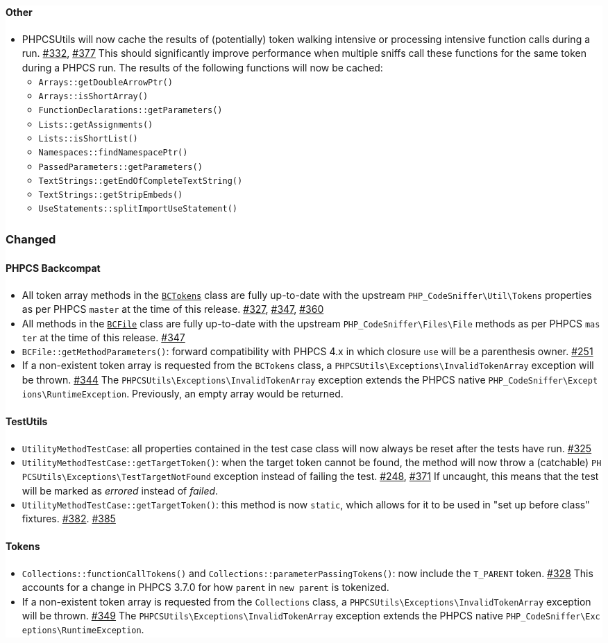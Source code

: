 #### Other

* PHPCSUtils will now cache the results of (potentially) token walking intensive or processing intensive function calls during a run. [#332], [#377]
    This should significantly improve performance when multiple sniffs call these functions for the same token during a PHPCS run.
    The results of the following functions will now be cached:
    - `Arrays::getDoubleArrowPtr()`
    - `Arrays::isShortArray()`
    - `FunctionDeclarations::getParameters()`
    - `Lists::getAssignments()`
    - `Lists::isShortList()`
    - `Namespaces::findNamespacePtr()`
    - `PassedParameters::getParameters()`
    - `TextStrings::getEndOfCompleteTextString()`
    - `TextStrings::getStripEmbeds()`
    - `UseStatements::splitImportUseStatement()`

### Changed

#### PHPCS Backcompat

* All token array methods in the [`BCTokens`] class are fully up-to-date with the upstream `PHP_CodeSniffer\Util\Tokens` properties as per PHPCS `master` at the time of this release. [#327], [#347], [#360]
* All methods in the [`BCFile`] class are fully up-to-date with the upstream `PHP_CodeSniffer\Files\File` methods as per PHPCS `master` at the time of this release. [#347]
* `BCFile::getMethodParameters()`: forward compatibility with PHPCS 4.x in which closure `use` will be a parenthesis owner. [#251]
* If a non-existent token array is requested from the `BCTokens` class, a `PHPCSUtils\Exceptions\InvalidTokenArray` exception will be thrown. [#344]
    The `PHPCSUtils\Exceptions\InvalidTokenArray` exception extends the PHPCS native `PHP_CodeSniffer\Exceptions\RuntimeException`.
    Previously, an empty array would be returned.

#### TestUtils

* `UtilityMethodTestCase`: all properties contained in the test case class will now always be reset after the tests have run. [#325]
* `UtilityMethodTestCase::getTargetToken()`: when the target token cannot be found, the method will now throw a (catchable) `PHPCSUtils\Exceptions\TestTargetNotFound` exception instead of failing the test. [#248], [#371]
    If uncaught, this means that the test will be marked as _errored_ instead of _failed_.
* `UtilityMethodTestCase::getTargetToken()`: this method is now `static`, which allows for it to be used in "set up before class" fixtures. [#382]. [#385]

#### Tokens

* `Collections::functionCallTokens()` and `Collections::parameterPassingTokens()`: now include the `T_PARENT` token. [#328]
    This accounts for a change in PHPCS 3.7.0 for how `parent` in `new parent` is tokenized.
* If a non-existent token array is requested from the `Collections` class, a `PHPCSUtils\Exceptions\InvalidTokenArray` exception will be thrown. [#349]
    The `PHPCSUtils\Exceptions\InvalidTokenArray` exception extends the PHPCS native `PHP_CodeSniffer\Exceptions\RuntimeException`.


[#590]: https://github.com/PHPCSStandards/PHPCSUtils/pull/590
[#594]: https://github.com/PHPCSStandards/PHPCSUtils/pull/594
[#603]: https://github.com/PHPCSStandards/PHPCSUtils/pull/603
[#604]: https://github.com/PHPCSStandards/PHPCSUtils/pull/604
[#573]: https://github.com/PHPCSStandards/PHPCSUtils/pull/573
[#561]: https://github.com/PHPCSStandards/PHPCSUtils/pull/561
[#563]: https://github.com/PHPCSStandards/PHPCSUtils/pull/563
[#568]: https://github.com/PHPCSStandards/PHPCSUtils/pull/568
[#523]: https://github.com/PHPCSStandards/PHPCSUtils/pull/523
[#524]: https://github.com/PHPCSStandards/PHPCSUtils/pull/524
[#525]: https://github.com/PHPCSStandards/PHPCSUtils/pull/525
[#493]: https://github.com/PHPCSStandards/PHPCSUtils/pull/493
[#494]: https://github.com/PHPCSStandards/PHPCSUtils/pull/494
[#485]: https://github.com/PHPCSStandards/PHPCSUtils/pull/485
[#464]: https://github.com/PHPCSStandards/PHPCSUtils/pull/464
[#466]: https://github.com/PHPCSStandards/PHPCSUtils/pull/466
[#467]: https://github.com/PHPCSStandards/PHPCSUtils/pull/467
[#470]: https://github.com/PHPCSStandards/PHPCSUtils/pull/470
[#472]: https://github.com/PHPCSStandards/PHPCSUtils/pull/472
[#474]: https://github.com/PHPCSStandards/PHPCSUtils/pull/474
[#476]: https://github.com/PHPCSStandards/PHPCSUtils/pull/476
[#477]: https://github.com/PHPCSStandards/PHPCSUtils/pull/477
[#459]: https://github.com/PHPCSStandards/PHPCSUtils/pull/459
[#456]: https://github.com/PHPCSStandards/PHPCSUtils/pull/456
[#452]: https://github.com/PHPCSStandards/PHPCSUtils/pull/452
[#444]: https://github.com/PHPCSStandards/PHPCSUtils/pull/444
[#446]: https://github.com/PHPCSStandards/PHPCSUtils/pull/446
[#425]: https://github.com/PHPCSStandards/PHPCSUtils/pull/425
[#428]: https://github.com/PHPCSStandards/PHPCSUtils/pull/428
[1.0.0-alpha4 release]: https://github.com/PHPCSStandards/PHPCSUtils/releases/tag/1.0.0-alpha4
[#400]: https://github.com/PHPCSStandards/PHPCSUtils/pull/400
[#401]: https://github.com/PHPCSStandards/PHPCSUtils/pull/401
[#403]: https://github.com/PHPCSStandards/PHPCSUtils/pull/403
[#405]: https://github.com/PHPCSStandards/PHPCSUtils/pull/405
[#406]: https://github.com/PHPCSStandards/PHPCSUtils/pull/406
[#407]: https://github.com/PHPCSStandards/PHPCSUtils/pull/407
[#410]: https://github.com/PHPCSStandards/PHPCSUtils/pull/410
[UtilityMethodTestCase::usesPhp8NameTokens]: https://phpcsutils.com/phpdoc/classes/PHPCSUtils-TestUtils-UtilityMethodTestCase.html#method_usesPhp8NameTokens
[PassedParameters::getParameterFromStack]:   https://phpcsutils.com/phpdoc/classes/PHPCSUtils-Utils-PassedParameters.html#method_getParameterFromStack
[TextStrings::getEndOfCompleteTextString]:   https://phpcsutils.com/phpdoc/classes/PHPCSUtils-Utils-TextStrings.html#method_getEndOfCompleteTextString
[TextStrings::getEmbeds]: https://phpcsutils.com/phpdoc/classes/PHPCSUtils-Utils-TextStrings.html#method_getEmbeds
[TextStrings::getStripEmbeds]: https://phpcsutils.com/phpdoc/classes/PHPCSUtils-Utils-TextStrings.html#method_getStripEmbeds
[TextStrings::stripEmbeds]: https://phpcsutils.com/phpdoc/classes/PHPCSUtils-Utils-TextStrings.html#method_stripEmbeds
[UseStatements::mergeImportUseStatements]:   https://phpcsutils.com/phpdoc/classes/PHPCSUtils-Utils-UseStatements.html#method_mergeImportUseStatements
[#163]: https://github.com/PHPCSStandards/PHPCSUtils/pull/163
[#168]: https://github.com/PHPCSStandards/PHPCSUtils/pull/168
[#169]: https://github.com/PHPCSStandards/PHPCSUtils/pull/169
[#172]: https://github.com/PHPCSStandards/PHPCSUtils/pull/172
[#176]: https://github.com/PHPCSStandards/PHPCSUtils/pull/176
[#180]: https://github.com/PHPCSStandards/PHPCSUtils/pull/180
[#181]: https://github.com/PHPCSStandards/PHPCSUtils/pull/181
[#183]: https://github.com/PHPCSStandards/PHPCSUtils/pull/183
[#187]: https://github.com/PHPCSStandards/PHPCSUtils/pull/187
[#188]: https://github.com/PHPCSStandards/PHPCSUtils/pull/188
[#192]: https://github.com/PHPCSStandards/PHPCSUtils/pull/192
[#195]: https://github.com/PHPCSStandards/PHPCSUtils/pull/195
[#196]: https://github.com/PHPCSStandards/PHPCSUtils/pull/196
[#197]: https://github.com/PHPCSStandards/PHPCSUtils/pull/197
[#200]: https://github.com/PHPCSStandards/PHPCSUtils/pull/200
[#202]: https://github.com/PHPCSStandards/PHPCSUtils/pull/202
[#204]: https://github.com/PHPCSStandards/PHPCSUtils/pull/204
[#205]: https://github.com/PHPCSStandards/PHPCSUtils/pull/205
[#206]: https://github.com/PHPCSStandards/PHPCSUtils/pull/206
[#207]: https://github.com/PHPCSStandards/PHPCSUtils/pull/207
[#208]: https://github.com/PHPCSStandards/PHPCSUtils/pull/208
[#209]: https://github.com/PHPCSStandards/PHPCSUtils/pull/209
[#210]: https://github.com/PHPCSStandards/PHPCSUtils/pull/210
[#211]: https://github.com/PHPCSStandards/PHPCSUtils/pull/211
[#212]: https://github.com/PHPCSStandards/PHPCSUtils/pull/212
[#213]: https://github.com/PHPCSStandards/PHPCSUtils/pull/213
[#215]: https://github.com/PHPCSStandards/PHPCSUtils/pull/215
[#216]: https://github.com/PHPCSStandards/PHPCSUtils/pull/216
[#217]: https://github.com/PHPCSStandards/PHPCSUtils/pull/217
[#219]: https://github.com/PHPCSStandards/PHPCSUtils/pull/219
[#225]: https://github.com/PHPCSStandards/PHPCSUtils/pull/225
[#226]: https://github.com/PHPCSStandards/PHPCSUtils/pull/226
[#229]: https://github.com/PHPCSStandards/PHPCSUtils/pull/229
[#233]: https://github.com/PHPCSStandards/PHPCSUtils/pull/233
[#234]: https://github.com/PHPCSStandards/PHPCSUtils/pull/234
[#235]: https://github.com/PHPCSStandards/PHPCSUtils/pull/235
[#237]: https://github.com/PHPCSStandards/PHPCSUtils/pull/237
[#239]: https://github.com/PHPCSStandards/PHPCSUtils/pull/239
[#241]: https://github.com/PHPCSStandards/PHPCSUtils/pull/241
[#243]: https://github.com/PHPCSStandards/PHPCSUtils/pull/243
[#247]: https://github.com/PHPCSStandards/PHPCSUtils/pull/247
[#248]: https://github.com/PHPCSStandards/PHPCSUtils/pull/248
[#249]: https://github.com/PHPCSStandards/PHPCSUtils/pull/249
[#251]: https://github.com/PHPCSStandards/PHPCSUtils/pull/251
[#252]: https://github.com/PHPCSStandards/PHPCSUtils/pull/252
[#254]: https://github.com/PHPCSStandards/PHPCSUtils/pull/254
[#256]: https://github.com/PHPCSStandards/PHPCSUtils/pull/256
[#261]: https://github.com/PHPCSStandards/PHPCSUtils/pull/261
[#262]: https://github.com/PHPCSStandards/PHPCSUtils/pull/262
[#269]: https://github.com/PHPCSStandards/PHPCSUtils/pull/269
[#270]: https://github.com/PHPCSStandards/PHPCSUtils/pull/270
[#273]: https://github.com/PHPCSStandards/PHPCSUtils/pull/273
[#277]: https://github.com/PHPCSStandards/PHPCSUtils/pull/277
[#285]: https://github.com/PHPCSStandards/PHPCSUtils/pull/285
[#291]: https://github.com/PHPCSStandards/PHPCSUtils/pull/291
[#292]: https://github.com/PHPCSStandards/PHPCSUtils/pull/292
[#293]: https://github.com/PHPCSStandards/PHPCSUtils/pull/293
[#297]: https://github.com/PHPCSStandards/PHPCSUtils/pull/297
[#304]: https://github.com/PHPCSStandards/PHPCSUtils/pull/304
[#309]: https://github.com/PHPCSStandards/PHPCSUtils/pull/309
[#311]: https://github.com/PHPCSStandards/PHPCSUtils/pull/311
[#319]: https://github.com/PHPCSStandards/PHPCSUtils/pull/319
[#320]: https://github.com/PHPCSStandards/PHPCSUtils/pull/320
[#321]: https://github.com/PHPCSStandards/PHPCSUtils/pull/321
[#325]: https://github.com/PHPCSStandards/PHPCSUtils/pull/325
[#327]: https://github.com/PHPCSStandards/PHPCSUtils/pull/327
[#328]: https://github.com/PHPCSStandards/PHPCSUtils/pull/328
[#332]: https://github.com/PHPCSStandards/PHPCSUtils/pull/332
[#335]: https://github.com/PHPCSStandards/PHPCSUtils/pull/335
[#341]: https://github.com/PHPCSStandards/PHPCSUtils/pull/341
[#344]: https://github.com/PHPCSStandards/PHPCSUtils/pull/344
[#347]: https://github.com/PHPCSStandards/PHPCSUtils/pull/347
[#349]: https://github.com/PHPCSStandards/PHPCSUtils/pull/349
[#356]: https://github.com/PHPCSStandards/PHPCSUtils/pull/356
[#357]: https://github.com/PHPCSStandards/PHPCSUtils/pull/357
[#358]: https://github.com/PHPCSStandards/PHPCSUtils/pull/358
[#360]: https://github.com/PHPCSStandards/PHPCSUtils/pull/360
[#362]: https://github.com/PHPCSStandards/PHPCSUtils/pull/362
[#363]: https://github.com/PHPCSStandards/PHPCSUtils/pull/363
[#365]: https://github.com/PHPCSStandards/PHPCSUtils/pull/365
[#366]: https://github.com/PHPCSStandards/PHPCSUtils/pull/366
[#367]: https://github.com/PHPCSStandards/PHPCSUtils/pull/367
[#368]: https://github.com/PHPCSStandards/PHPCSUtils/pull/368
[#371]: https://github.com/PHPCSStandards/PHPCSUtils/pull/371
[#372]: https://github.com/PHPCSStandards/PHPCSUtils/pull/372
[#376]: https://github.com/PHPCSStandards/PHPCSUtils/pull/376
[#377]: https://github.com/PHPCSStandards/PHPCSUtils/pull/377
[#379]: https://github.com/PHPCSStandards/PHPCSUtils/pull/379
[#381]: https://github.com/PHPCSStandards/PHPCSUtils/pull/381
[#382]: https://github.com/PHPCSStandards/PHPCSUtils/pull/382
[#383]: https://github.com/PHPCSStandards/PHPCSUtils/pull/383
[#385]: https://github.com/PHPCSStandards/PHPCSUtils/pull/385
[#390]: https://github.com/PHPCSStandards/PHPCSUtils/pull/390
[#391]: https://github.com/PHPCSStandards/PHPCSUtils/pull/391
[#392]: https://github.com/PHPCSStandards/PHPCSUtils/pull/392
[#394]: https://github.com/PHPCSStandards/PHPCSUtils/pull/394
[#395]: https://github.com/PHPCSStandards/PHPCSUtils/pull/395
[#396]: https://github.com/PHPCSStandards/PHPCSUtils/pull/396
[#397]: https://github.com/PHPCSStandards/PHPCSUtils/pull/397
[#398]: https://github.com/PHPCSStandards/PHPCSUtils/pull/398
[PHPCS#3118]: https://github.com/squizlabs/PHP_CodeSniffer/issues/3118
[PHPUnit Polyfills]: https://github.com/Yoast/PHPUnit-Polyfills
[generated API documentation]: https://phpcsutils.com/phpdoc/
[Helper::getEncoding]: https://phpcsutils.com/phpdoc/classes/PHPCSUtils-BackCompat-Helper.html#method_getEncoding
[ControlStructures::getCaughtExceptions]: https://phpcsutils.com/phpdoc/classes/PHPCSUtils-Utils-ControlStructures.html#method_getCaughtExceptions
[UseStatements::splitAndMergeImportUseStatement]: https://phpcsutils.com/phpdoc/classes/PHPCSUtils-Utils-UseStatements.html#method_splitAndMergeImportUseStatement
[#99]: https://github.com/PHPCSStandards/PHPCSUtils/pull/99
[#103]: https://github.com/PHPCSStandards/PHPCSUtils/pull/103
[#106]: https://github.com/PHPCSStandards/PHPCSUtils/pull/106
[#107]: https://github.com/PHPCSStandards/PHPCSUtils/pull/107
[#109]: https://github.com/PHPCSStandards/PHPCSUtils/pull/109
[#110]: https://github.com/PHPCSStandards/PHPCSUtils/pull/110
[#111]: https://github.com/PHPCSStandards/PHPCSUtils/pull/111
[#113]: https://github.com/PHPCSStandards/PHPCSUtils/pull/113
[#114]: https://github.com/PHPCSStandards/PHPCSUtils/pull/114
[#115]: https://github.com/PHPCSStandards/PHPCSUtils/pull/115
[#117]: https://github.com/PHPCSStandards/PHPCSUtils/pull/117
[#118]: https://github.com/PHPCSStandards/PHPCSUtils/pull/118
[#119]: https://github.com/PHPCSStandards/PHPCSUtils/pull/119
[#129]: https://github.com/PHPCSStandards/PHPCSUtils/pull/129
[#121]: https://github.com/PHPCSStandards/PHPCSUtils/pull/121
[#127]: https://github.com/PHPCSStandards/PHPCSUtils/pull/127
[#130]: https://github.com/PHPCSStandards/PHPCSUtils/pull/130
[#131]: https://github.com/PHPCSStandards/PHPCSUtils/pull/131
[#132]: https://github.com/PHPCSStandards/PHPCSUtils/pull/132
[#133]: https://github.com/PHPCSStandards/PHPCSUtils/pull/133
[#134]: https://github.com/PHPCSStandards/PHPCSUtils/pull/134
[#136]: https://github.com/PHPCSStandards/PHPCSUtils/pull/136
[#137]: https://github.com/PHPCSStandards/PHPCSUtils/pull/137
[#138]: https://github.com/PHPCSStandards/PHPCSUtils/pull/138
[#139]: https://github.com/PHPCSStandards/PHPCSUtils/pull/139
[#141]: https://github.com/PHPCSStandards/PHPCSUtils/pull/141
[#142]: https://github.com/PHPCSStandards/PHPCSUtils/pull/142
[#143]: https://github.com/PHPCSStandards/PHPCSUtils/pull/143
[#145]: https://github.com/PHPCSStandards/PHPCSUtils/pull/145
[#146]: https://github.com/PHPCSStandards/PHPCSUtils/pull/146
[#147]: https://github.com/PHPCSStandards/PHPCSUtils/pull/147
[#148]: https://github.com/PHPCSStandards/PHPCSUtils/pull/148
[#149]: https://github.com/PHPCSStandards/PHPCSUtils/pull/149
[#150]: https://github.com/PHPCSStandards/PHPCSUtils/pull/150
[#151]: https://github.com/PHPCSStandards/PHPCSUtils/pull/151
[#152]: https://github.com/PHPCSStandards/PHPCSUtils/pull/152
[#153]: https://github.com/PHPCSStandards/PHPCSUtils/pull/153
[#154]: https://github.com/PHPCSStandards/PHPCSUtils/pull/154
[#155]: https://github.com/PHPCSStandards/PHPCSUtils/pull/155
[#156]: https://github.com/PHPCSStandards/PHPCSUtils/pull/156
[#157]: https://github.com/PHPCSStandards/PHPCSUtils/pull/157
[#160]: https://github.com/PHPCSStandards/PHPCSUtils/pull/160
[PHPCS#2952]: https://github.com/squizlabs/PHP_CodeSniffer/pull/2952
[PHPCS#2977]: https://github.com/squizlabs/PHP_CodeSniffer/pull/2977
[FunctionDeclarations::isArrowFunction]: https://phpcsutils.com/phpdoc/classes/PHPCSUtils-Utils-FunctionDeclarations.html#method_isArrowFunction
[FunctionDeclarations::getArrowFunctionOpenClose]: https://phpcsutils.com/phpdoc/classes/PHPCSUtils-Utils-FunctionDeclarations.html#method_getArrowFunctionOpenClose
[#68]: https://github.com/PHPCSStandards/PHPCSUtils/pull/68
[#69]: https://github.com/PHPCSStandards/PHPCSUtils/pull/69
[#70]: https://github.com/PHPCSStandards/PHPCSUtils/pull/70
[#73]: https://github.com/PHPCSStandards/PHPCSUtils/pull/73
[#77]: https://github.com/PHPCSStandards/PHPCSUtils/pull/77
[#79]: https://github.com/PHPCSStandards/PHPCSUtils/pull/79
[#84]: https://github.com/PHPCSStandards/PHPCSUtils/pull/84
[#88]: https://github.com/PHPCSStandards/PHPCSUtils/pull/88
[#89]: https://github.com/PHPCSStandards/PHPCSUtils/pull/89
[Unreleased]:   https://github.com/PHPCSStandards/PHPCSUtils/compare/stable...HEAD
[1.0.12]:       https://github.com/PHPCSStandards/PHPCSUtils/compare/1.0.11...1.0.12
[1.0.11]:       https://github.com/PHPCSStandards/PHPCSUtils/compare/1.0.10...1.0.11
[1.0.10]:       https://github.com/PHPCSStandards/PHPCSUtils/compare/1.0.9...1.0.10
[1.0.9]:        https://github.com/PHPCSStandards/PHPCSUtils/compare/1.0.8...1.0.9
[1.0.8]:        https://github.com/PHPCSStandards/PHPCSUtils/compare/1.0.7...1.0.8
[1.0.7]:        https://github.com/PHPCSStandards/PHPCSUtils/compare/1.0.6...1.0.7
[1.0.6]:        https://github.com/PHPCSStandards/PHPCSUtils/compare/1.0.5...1.0.6
[1.0.5]:        https://github.com/PHPCSStandards/PHPCSUtils/compare/1.0.4...1.0.5
[1.0.4]:        https://github.com/PHPCSStandards/PHPCSUtils/compare/1.0.3...1.0.4
[1.0.3]:        https://github.com/PHPCSStandards/PHPCSUtils/compare/1.0.2...1.0.3
[1.0.2]:        https://github.com/PHPCSStandards/PHPCSUtils/compare/1.0.1...1.0.2
[1.0.1]:        https://github.com/PHPCSStandards/PHPCSUtils/compare/1.0.0...1.0.1
[1.0.0]:        https://github.com/PHPCSStandards/PHPCSUtils/compare/1.0.0-rc1...1.0.0
[1.0.0-rc1]:    https://github.com/PHPCSStandards/PHPCSUtils/compare/1.0.0-alpha4...1.0.0-rc1
[1.0.0-alpha4]: https://github.com/PHPCSStandards/PHPCSUtils/compare/1.0.0-alpha3...1.0.0-alpha4
[1.0.0-alpha3]: https://github.com/PHPCSStandards/PHPCSUtils/compare/1.0.0-alpha2...1.0.0-alpha3
[1.0.0-alpha2]: https://github.com/PHPCSStandards/PHPCSUtils/compare/1.0.0-alpha1...1.0.0-alpha2
[Composer PHPCS plugin]: https://github.com/PHPCSStandards/composer-installer
[PHP_CodeSniffer]:       https://github.com/PHPCSStandards/PHP_CodeSniffer
[`AbstractArrayDeclarationSniff`]: https://phpcsutils.com/phpdoc/classes/PHPCSUtils-AbstractSniffs-AbstractArrayDeclarationSniff.html
[`BCFile`]:                        https://phpcsutils.com/phpdoc/classes/PHPCSUtils-BackCompat-BCFile.html
[`BCTokens`]:                      https://phpcsutils.com/phpdoc/classes/PHPCSUtils-BackCompat-BCTokens.html
[`Helper`]:                        https://phpcsutils.com/phpdoc/classes/PHPCSUtils-BackCompat-Helper.html
[`SpacesFixer`]:                   https://phpcsutils.com/phpdoc/classes/PHPCSUtils-Fixers-SpacesFixer.html
[`UtilityMethodTestCase`]:         https://phpcsutils.com/phpdoc/classes/PHPCSUtils-TestUtils-UtilityMethodTestCase.html
[`Collections`]:                   https://phpcsutils.com/phpdoc/classes/PHPCSUtils-Tokens-Collections.html
[`TokenHelper`]:                   https://phpcsutils.com/phpdoc/classes/PHPCSUtils-Tokens-TokenHelper.html
[`Arrays`]:                        https://phpcsutils.com/phpdoc/classes/PHPCSUtils-Utils-Arrays.html
[`Conditions`]:                    https://phpcsutils.com/phpdoc/classes/PHPCSUtils-Utils-Conditions.html
[`Context`]:                       https://phpcsutils.com/phpdoc/classes/PHPCSUtils-Utils-Context.html
[`ControlStructures`]:             https://phpcsutils.com/phpdoc/classes/PHPCSUtils-Utils-ControlStructures.html
[`FunctionDeclarations`]:          https://phpcsutils.com/phpdoc/classes/PHPCSUtils-Utils-FunctionDeclarations.html
[`GetTokensAsString`]:             https://phpcsutils.com/phpdoc/classes/PHPCSUtils-Utils-GetTokensAsString.html
[`Lists`]:                         https://phpcsutils.com/phpdoc/classes/PHPCSUtils-Utils-Lists.html
[`MessageHelper`]:                 https://phpcsutils.com/phpdoc/classes/PHPCSUtils-Utils-MessageHelper.html
[`Namespaces`]:                    https://phpcsutils.com/phpdoc/classes/PHPCSUtils-Utils-Namespaces.html
[`NamingConventions`]:             https://phpcsutils.com/phpdoc/classes/PHPCSUtils-Utils-NamingConventions.html
[`Numbers`]:                       https://phpcsutils.com/phpdoc/classes/PHPCSUtils-Utils-Numbers.html
[`ObjectDeclarations`]:            https://phpcsutils.com/phpdoc/classes/PHPCSUtils-Utils-ObjectDeclarations.html
[`Operators`]:                     https://phpcsutils.com/phpdoc/classes/PHPCSUtils-Utils-Operators.html
[`Orthography`]:                   https://phpcsutils.com/phpdoc/classes/PHPCSUtils-Utils-Orthography.html
[`Parentheses`]:                   https://phpcsutils.com/phpdoc/classes/PHPCSUtils-Utils-Parentheses.html
[`PassedParameters`]:              https://phpcsutils.com/phpdoc/classes/PHPCSUtils-Utils-PassedParameters.html
[`Scopes`]:                        https://phpcsutils.com/phpdoc/classes/PHPCSUtils-Utils-Scopes.html
[`TextStrings`]:                   https://phpcsutils.com/phpdoc/classes/PHPCSUtils-Utils-TextStrings.html
[`UseStatements`]:                 https://phpcsutils.com/phpdoc/classes/PHPCSUtils-Utils-UseStatements.html
[`Variables`]:                     https://phpcsutils.com/phpdoc/classes/PHPCSUtils-Utils-Variables.html
[@fredden]:     https://github.com/fredden
[@GaryJones]:   https://github.com/GaryJones
[@szepeviktor]: https://github.com/szepeviktor